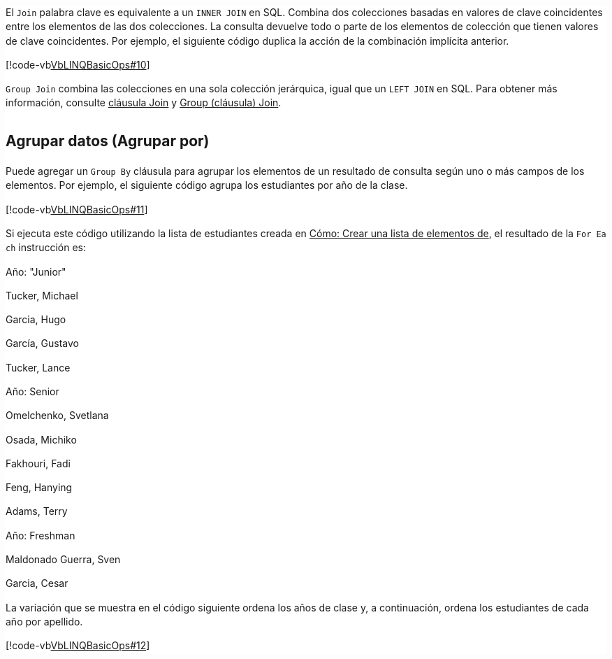  El `Join` palabra clave es equivalente a un `INNER JOIN` en SQL. Combina dos colecciones basadas en valores de clave coincidentes entre los elementos de las dos colecciones. La consulta devuelve todo o parte de los elementos de colección que tienen valores de clave coincidentes. Por ejemplo, el siguiente código duplica la acción de la combinación implícita anterior.  
  
 [!code-vb[VbLINQBasicOps#10](~/samples/snippets/visualbasic/VS_Snippets_VBCSharp/VbLINQBasicOps/VB/Class1.vb#10)]  
  
 `Group Join` combina las colecciones en una sola colección jerárquica, igual que un `LEFT JOIN` en SQL. Para obtener más información, consulte [cláusula Join](../../../../visual-basic/language-reference/queries/join-clause.md) y [Group (cláusula) Join](../../../../visual-basic/language-reference/queries/group-join-clause.md).  
  
## <a name="grouping-data-group-by"></a>Agrupar datos (Agrupar por)  
 Puede agregar un `Group By` cláusula para agrupar los elementos de un resultado de consulta según uno o más campos de los elementos. Por ejemplo, el siguiente código agrupa los estudiantes por año de la clase.  
  
 [!code-vb[VbLINQBasicOps#11](~/samples/snippets/visualbasic/VS_Snippets_VBCSharp/VbLINQBasicOps/VB/Class1.vb#11)]  
  
 Si ejecuta este código utilizando la lista de estudiantes creada en [Cómo: Crear una lista de elementos de](../../../../visual-basic/programming-guide/concepts/linq/how-to-create-a-list-of-items.md), el resultado de la `For Each` instrucción es:  
  
 Año: "Junior"  
  
 Tucker, Michael  
  
 Garcia, Hugo  
  
 García, Gustavo  
  
 Tucker, Lance  
  
 Año: Senior  
  
 Omelchenko, Svetlana  
  
 Osada, Michiko  
  
 Fakhouri, Fadi  
  
 Feng, Hanying  
  
 Adams, Terry  
  
 Año: Freshman  
  
 Maldonado Guerra, Sven  
  
 Garcia, Cesar  
  
 La variación que se muestra en el código siguiente ordena los años de clase y, a continuación, ordena los estudiantes de cada año por apellido.  
  
 [!code-vb[VbLINQBasicOps#12](~/samples/snippets/visualbasic/VS_Snippets_VBCSharp/VbLINQBasicOps/VB/Class1.vb#12)]  
  